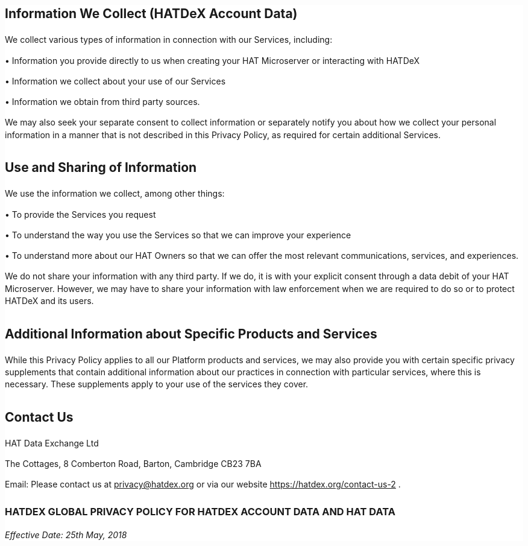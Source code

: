 ## Information We Collect (HATDeX Account Data)

We collect various types of information in connection with our Services, including:

• Information you provide directly to us when creating your HAT Microserver or interacting with HATDeX

• Information we collect about your use of our Services

• Information we obtain from third party sources.

We may also seek your separate consent to collect information or separately notify you about how we collect your personal information in a manner that is not described in this Privacy Policy, as required for certain additional Services.


## Use and Sharing of Information

We use the information we collect, among other things:

• To provide the Services you request

• To understand the way you use the Services so that we can improve your experience

• To understand more about our HAT Owners so that we can offer the most relevant communications, services, and experiences.

We do not share your information with any third party.  If we do, it is with your explicit consent through a data debit of your HAT Microserver. However, we may have to share your information with law enforcement when we are required to do so or to protect HATDeX and its users.


## Additional Information about Specific Products and Services

While this Privacy Policy applies to all our Platform products and services, we may also provide you with certain specific privacy supplements that contain additional information about our practices in connection with particular services, where this is necessary.  These supplements apply to your use of the services they cover.


## Contact Us

HAT Data Exchange Ltd

The Cottages, 8 Comberton Road, Barton, Cambridge CB23 7BA

Email: Please contact us at privacy@hatdex.org  or via our website https://hatdex.org/contact-us-2 .



### HATDEX GLOBAL PRIVACY POLICY FOR HATDEX ACCOUNT DATA AND HAT DATA

_Effective Date: 25th May, 2018_
